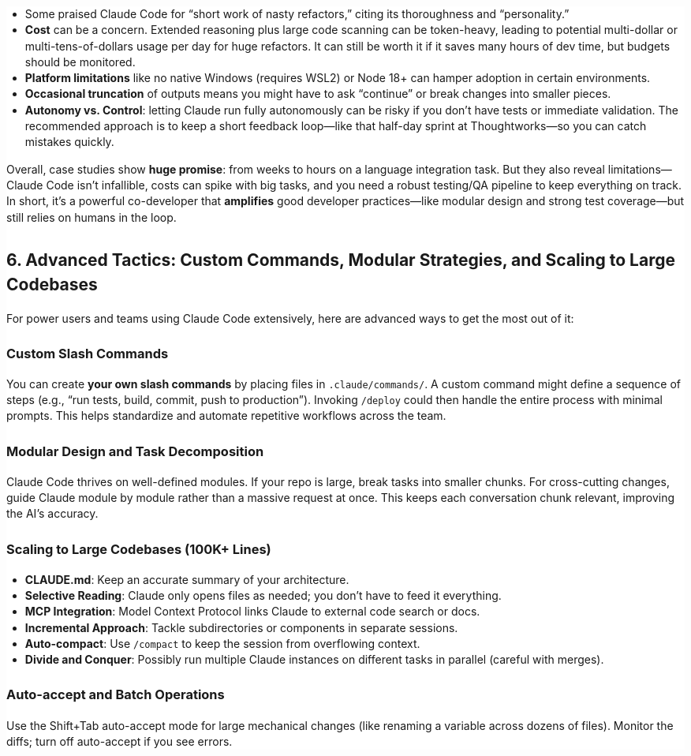 - Some praised Claude Code for “short work of nasty refactors,” citing its thoroughness and “personality.”  
- **Cost** can be a concern. Extended reasoning plus large code scanning can be token-heavy, leading to potential multi-dollar or multi-tens-of-dollars usage per day for huge refactors. It can still be worth it if it saves many hours of dev time, but budgets should be monitored.  
- **Platform limitations** like no native Windows (requires WSL2) or Node 18+ can hamper adoption in certain environments.  
- **Occasional truncation** of outputs means you might have to ask “continue” or break changes into smaller pieces.  
- **Autonomy vs. Control**: letting Claude run fully autonomously can be risky if you don’t have tests or immediate validation. The recommended approach is to keep a short feedback loop—like that half-day sprint at Thoughtworks—so you can catch mistakes quickly.

Overall, case studies show **huge promise**: from weeks to hours on a language integration task. But they also reveal limitations—Claude Code isn’t infallible, costs can spike with big tasks, and you need a robust testing/QA pipeline to keep everything on track. In short, it’s a powerful co-developer that **amplifies** good developer practices—like modular design and strong test coverage—but still relies on humans in the loop.

## 6. Advanced Tactics: Custom Commands, Modular Strategies, and Scaling to Large Codebases

For power users and teams using Claude Code extensively, here are advanced ways to get the most out of it:

### Custom Slash Commands

You can create **your own slash commands** by placing files in `.claude/commands/`. A custom command might define a sequence of steps (e.g., “run tests, build, commit, push to production”). Invoking `/deploy` could then handle the entire process with minimal prompts. This helps standardize and automate repetitive workflows across the team.

### Modular Design and Task Decomposition

Claude Code thrives on well-defined modules. If your repo is large, break tasks into smaller chunks. For cross-cutting changes, guide Claude module by module rather than a massive request at once. This keeps each conversation chunk relevant, improving the AI’s accuracy.

### Scaling to Large Codebases (100K+ Lines)

- **CLAUDE.md**: Keep an accurate summary of your architecture.  
- **Selective Reading**: Claude only opens files as needed; you don’t have to feed it everything.  
- **MCP Integration**: Model Context Protocol links Claude to external code search or docs.  
- **Incremental Approach**: Tackle subdirectories or components in separate sessions.  
- **Auto-compact**: Use `/compact` to keep the session from overflowing context.  
- **Divide and Conquer**: Possibly run multiple Claude instances on different tasks in parallel (careful with merges).

### Auto-accept and Batch Operations

Use the Shift+Tab auto-accept mode for large mechanical changes (like renaming a variable across dozens of files). Monitor the diffs; turn off auto-accept if you see errors.
